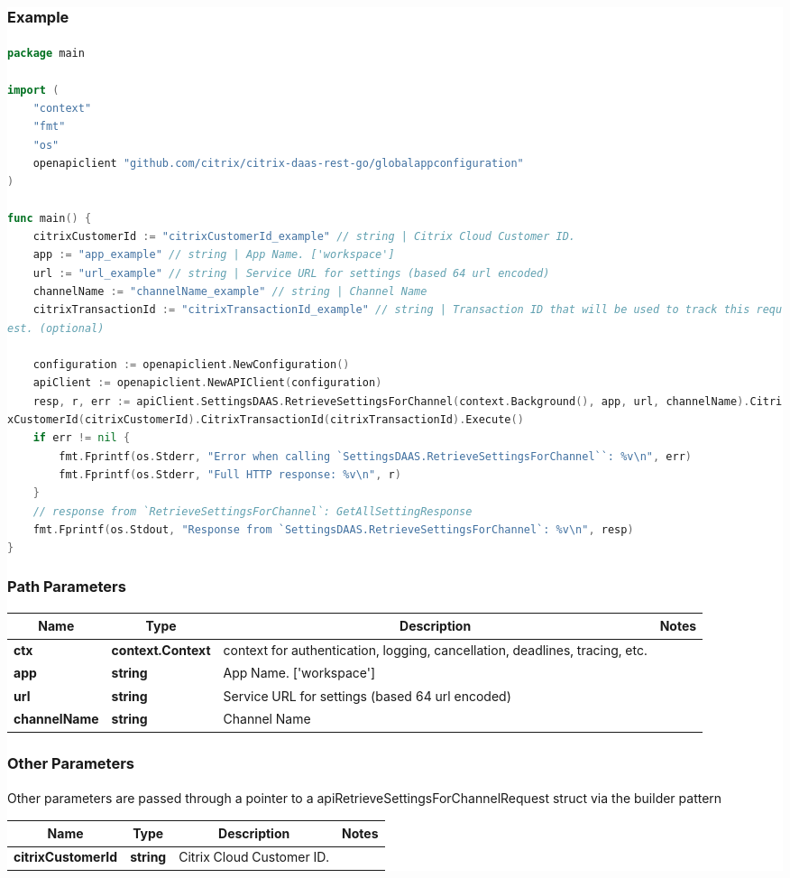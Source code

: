 ### Example

```go
package main

import (
	"context"
	"fmt"
	"os"
	openapiclient "github.com/citrix/citrix-daas-rest-go/globalappconfiguration"
)

func main() {
	citrixCustomerId := "citrixCustomerId_example" // string | Citrix Cloud Customer ID.
	app := "app_example" // string | App Name. ['workspace']
	url := "url_example" // string | Service URL for settings (based 64 url encoded)
	channelName := "channelName_example" // string | Channel Name
	citrixTransactionId := "citrixTransactionId_example" // string | Transaction ID that will be used to track this request. (optional)

	configuration := openapiclient.NewConfiguration()
	apiClient := openapiclient.NewAPIClient(configuration)
	resp, r, err := apiClient.SettingsDAAS.RetrieveSettingsForChannel(context.Background(), app, url, channelName).CitrixCustomerId(citrixCustomerId).CitrixTransactionId(citrixTransactionId).Execute()
	if err != nil {
		fmt.Fprintf(os.Stderr, "Error when calling `SettingsDAAS.RetrieveSettingsForChannel``: %v\n", err)
		fmt.Fprintf(os.Stderr, "Full HTTP response: %v\n", r)
	}
	// response from `RetrieveSettingsForChannel`: GetAllSettingResponse
	fmt.Fprintf(os.Stdout, "Response from `SettingsDAAS.RetrieveSettingsForChannel`: %v\n", resp)
}
```

### Path Parameters


Name | Type | Description  | Notes
------------- | ------------- | ------------- | -------------
**ctx** | **context.Context** | context for authentication, logging, cancellation, deadlines, tracing, etc.
**app** | **string** | App Name. [&#39;workspace&#39;] | 
**url** | **string** | Service URL for settings (based 64 url encoded) | 
**channelName** | **string** | Channel Name | 

### Other Parameters

Other parameters are passed through a pointer to a apiRetrieveSettingsForChannelRequest struct via the builder pattern


Name | Type | Description  | Notes
------------- | ------------- | ------------- | -------------
 **citrixCustomerId** | **string** | Citrix Cloud Customer ID. | 
